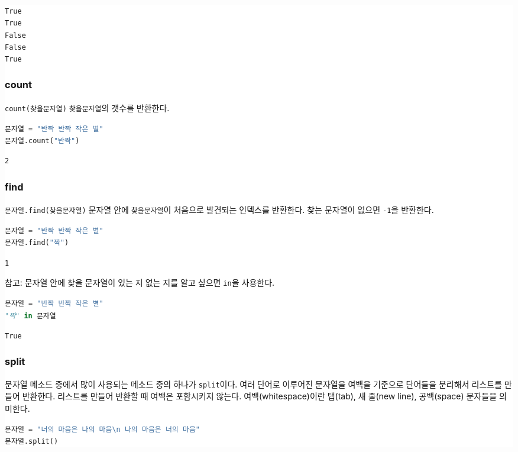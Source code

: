     True
    True
    False
    False
    True
    

### count

`count(찾을문자열)` `찾을문자열`의 갯수를 반환한다.


```python
문자열 = "반짝 반짝 작은 별"
문자열.count("반짝")
```




    2



### find

`문자열.find(찾을문자열)` 문자열 안에 `찾을문자열`이 처음으로 발견되는 인덱스를 반환한다. 찾는 문자열이 없으면 `-1`을 반환한다.


```python
문자열 = "반짝 반짝 작은 별"
문자열.find("짝")
```




    1



참고: 문자열 안에 찾을 문자열이 있는 지 없는 지를 알고 싶으면 `in`을 사용한다.


```python
문자열 = "반짝 반짝 작은 별"
"짝" in 문자열
```




    True



### split

문자열 메소드 중에서 많이 사용되는 메소드 중의 하나가 `split`이다. 여러 단어로 이루어진 문자열을 여백을 기준으로 단어들을 분리해서 리스트를 만들어 반환한다. 리스트를 만들어 반환할 때 여백은 포함시키지 않는다. 여백(whitespace)이란 탭(tab), 새 줄(new line), 공백(space) 문자들을 의미한다.


```python
문자열 = "너의 마음은 나의 마음\n 나의 마음은 너의 마음"
문자열.split()
```
